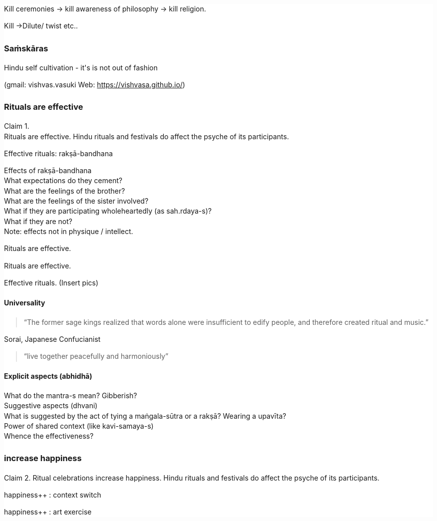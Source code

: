Kill ceremonies → kill awareness of philosophy → kill religion.

Kill →Dilute/ twist etc..

### Saṁskāras
Hindu self cultivation - 
it's is not out of fashion

(gmail: vishvas.vasuki 
Web: https://vishvasa.github.io/)

### Rituals are effective
Claim 1.  
Rituals are effective. 
Hindu rituals and festivals do affect the psyche of its participants.


Effective rituals: rakṣā-bandhana

Effects of rakṣā-bandhana  
What expectations do they cement?  
What are the feelings of the brother?  
What are the feelings of the sister involved?  
What if they are participating wholeheartedly (as sah.rdaya-s)?  
What if they are not?  
Note: effects not in physique / intellect.

Rituals are effective.

Rituals are effective.

Effective rituals. (Insert pics)

#### Universality
> “The former sage kings realized that words alone were insufficient to edify people, and therefore created ritual and music.”

Sorai, Japanese Confucianist

> “live together peacefully and harmoniously”

#### Explicit aspects (abhidhā)
What do the mantra-s mean? Gibberish?  
Suggestive aspects (dhvani)  
What is suggested by the act of tying a maṅgala-sūtra or a rakṣā? Wearing a upavīta?  
Power of shared context (like kavi-samaya-s)  
Whence the effectiveness?

### increase happiness
Claim 2. 
Ritual celebrations increase happiness.
Hindu rituals and festivals do affect the psyche of its participants.

happiness++ : context switch

happiness++ : art exercise
